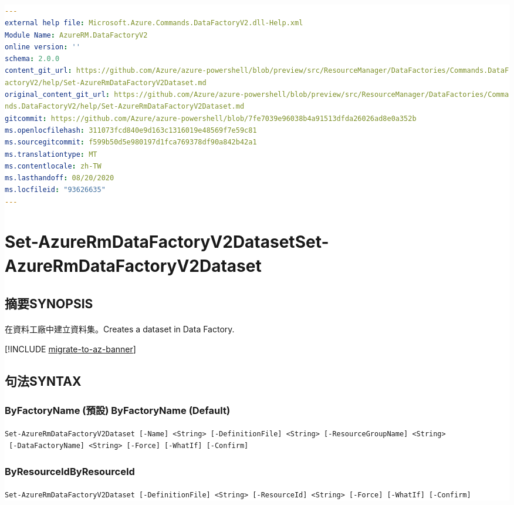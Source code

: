 ```yaml
---
external help file: Microsoft.Azure.Commands.DataFactoryV2.dll-Help.xml
Module Name: AzureRM.DataFactoryV2
online version: ''
schema: 2.0.0
content_git_url: https://github.com/Azure/azure-powershell/blob/preview/src/ResourceManager/DataFactories/Commands.DataFactoryV2/help/Set-AzureRmDataFactoryV2Dataset.md
original_content_git_url: https://github.com/Azure/azure-powershell/blob/preview/src/ResourceManager/DataFactories/Commands.DataFactoryV2/help/Set-AzureRmDataFactoryV2Dataset.md
gitcommit: https://github.com/Azure/azure-powershell/blob/7fe7039e96038b4a91513dfda26026ad8e0a352b
ms.openlocfilehash: 311073fcd840e9d163c1316019e48569f7e59c81
ms.sourcegitcommit: f599b50d5e980197d1fca769378df90a842b42a1
ms.translationtype: MT
ms.contentlocale: zh-TW
ms.lasthandoff: 08/20/2020
ms.locfileid: "93626635"
---
```

# <span data-ttu-id="57116-101">Set-AzureRmDataFactoryV2Dataset</span><span class="sxs-lookup"><span data-stu-id="57116-101">Set-AzureRmDataFactoryV2Dataset</span></span>

## <span data-ttu-id="57116-102">摘要</span><span class="sxs-lookup"><span data-stu-id="57116-102">SYNOPSIS</span></span>
<span data-ttu-id="57116-103">在資料工廠中建立資料集。</span><span class="sxs-lookup"><span data-stu-id="57116-103">Creates a dataset in Data Factory.</span></span>

[!INCLUDE [migrate-to-az-banner](../../includes/migrate-to-az-banner.md)]

## <span data-ttu-id="57116-104">句法</span><span class="sxs-lookup"><span data-stu-id="57116-104">SYNTAX</span></span>

### <span data-ttu-id="57116-105">ByFactoryName (預設) </span><span class="sxs-lookup"><span data-stu-id="57116-105">ByFactoryName (Default)</span></span>
```
Set-AzureRmDataFactoryV2Dataset [-Name] <String> [-DefinitionFile] <String> [-ResourceGroupName] <String>
 [-DataFactoryName] <String> [-Force] [-WhatIf] [-Confirm]
```

### <span data-ttu-id="57116-106">ByResourceId</span><span class="sxs-lookup"><span data-stu-id="57116-106">ByResourceId</span></span>
```
Set-AzureRmDataFactoryV2Dataset [-DefinitionFile] <String> [-ResourceId] <String> [-Force] [-WhatIf] [-Confirm]
```
